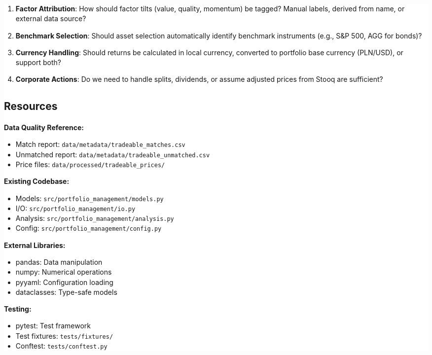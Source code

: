 1. **Factor Attribution**: How should factor tilts (value, quality, momentum) be tagged? Manual labels, derived from name, or external data source?

1. **Benchmark Selection**: Should asset selection automatically identify benchmark instruments (e.g., S&P 500, AGG for bonds)?

1. **Currency Handling**: Should returns be calculated in local currency, converted to portfolio base currency (PLN/USD), or support both?

1. **Corporate Actions**: Do we need to handle splits, dividends, or assume adjusted prices from Stooq are sufficient?

## Resources

**Data Quality Reference:**

- Match report: `data/metadata/tradeable_matches.csv`
- Unmatched report: `data/metadata/tradeable_unmatched.csv`
- Price files: `data/processed/tradeable_prices/`

**Existing Codebase:**

- Models: `src/portfolio_management/models.py`
- I/O: `src/portfolio_management/io.py`
- Analysis: `src/portfolio_management/analysis.py`
- Config: `src/portfolio_management/config.py`

**External Libraries:**

- pandas: Data manipulation
- numpy: Numerical operations
- pyyaml: Configuration loading
- dataclasses: Type-safe models

**Testing:**

- pytest: Test framework
- Test fixtures: `tests/fixtures/`
- Conftest: `tests/conftest.py`

